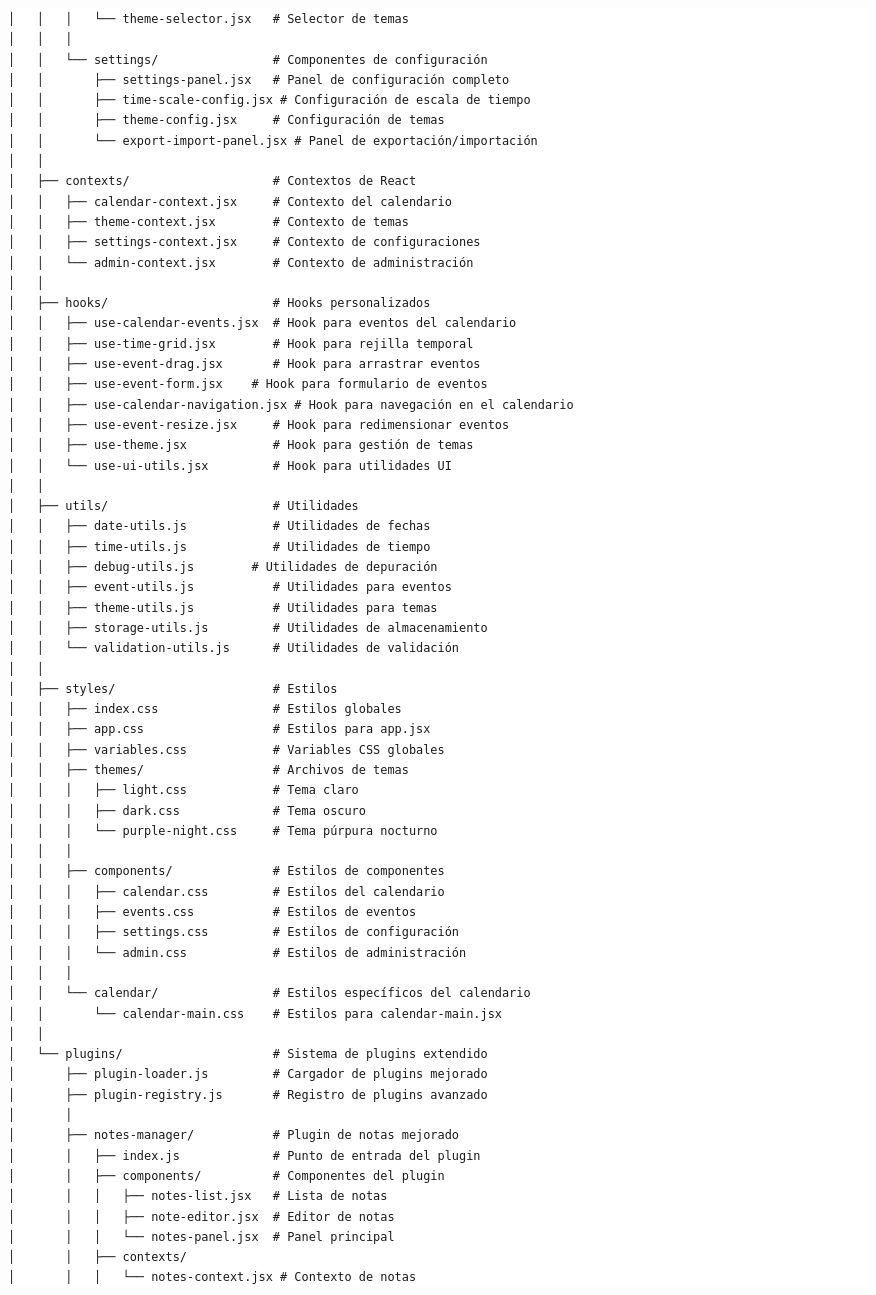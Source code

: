 ```
│   │   │   └── theme-selector.jsx   # Selector de temas
│   │   │
│   │   └── settings/                # Componentes de configuración
│   │       ├── settings-panel.jsx   # Panel de configuración completo
│   │       ├── time-scale-config.jsx # Configuración de escala de tiempo
│   │       ├── theme-config.jsx     # Configuración de temas
│   │       └── export-import-panel.jsx # Panel de exportación/importación
│   │
│   ├── contexts/                    # Contextos de React
│   │   ├── calendar-context.jsx     # Contexto del calendario
│   │   ├── theme-context.jsx        # Contexto de temas
│   │   ├── settings-context.jsx     # Contexto de configuraciones
│   │   └── admin-context.jsx        # Contexto de administración
│   │
│   ├── hooks/                       # Hooks personalizados
│   │   ├── use-calendar-events.jsx  # Hook para eventos del calendario
│   │   ├── use-time-grid.jsx        # Hook para rejilla temporal
│   │   ├── use-event-drag.jsx       # Hook para arrastrar eventos
│   │   ├── use-event-form.jsx    # Hook para formulario de eventos
│   │   ├── use-calendar-navigation.jsx # Hook para navegación en el calendario
│   │   ├── use-event-resize.jsx     # Hook para redimensionar eventos
│   │   ├── use-theme.jsx            # Hook para gestión de temas
│   │   └── use-ui-utils.jsx         # Hook para utilidades UI
│   │
│   ├── utils/                       # Utilidades
│   │   ├── date-utils.js            # Utilidades de fechas
│   │   ├── time-utils.js            # Utilidades de tiempo
│   │   ├── debug-utils.js        # Utilidades de depuración
│   │   ├── event-utils.js           # Utilidades para eventos
│   │   ├── theme-utils.js           # Utilidades para temas
│   │   ├── storage-utils.js         # Utilidades de almacenamiento
│   │   └── validation-utils.js      # Utilidades de validación
│   │
│   ├── styles/                      # Estilos
│   │   ├── index.css                # Estilos globales
│   │   ├── app.css                  # Estilos para app.jsx
│   │   ├── variables.css            # Variables CSS globales
│   │   ├── themes/                  # Archivos de temas
│   │   │   ├── light.css            # Tema claro
│   │   │   ├── dark.css             # Tema oscuro
│   │   │   └── purple-night.css     # Tema púrpura nocturno
│   │   │
│   │   ├── components/              # Estilos de componentes
│   │   │   ├── calendar.css         # Estilos del calendario
│   │   │   ├── events.css           # Estilos de eventos
│   │   │   ├── settings.css         # Estilos de configuración
│   │   │   └── admin.css            # Estilos de administración
│   │   │
│   │   └── calendar/                # Estilos específicos del calendario
│   │       └── calendar-main.css    # Estilos para calendar-main.jsx
│   │
│   └── plugins/                     # Sistema de plugins extendido
│       ├── plugin-loader.js         # Cargador de plugins mejorado
│       ├── plugin-registry.js       # Registro de plugins avanzado
│       │
│       ├── notes-manager/           # Plugin de notas mejorado
│       │   ├── index.js             # Punto de entrada del plugin
│       │   ├── components/          # Componentes del plugin
│       │   │   ├── notes-list.jsx   # Lista de notas
│       │   │   ├── note-editor.jsx  # Editor de notas
│       │   │   └── notes-panel.jsx  # Panel principal
│       │   ├── contexts/
│       │   │   └── notes-context.jsx # Contexto de notas
```